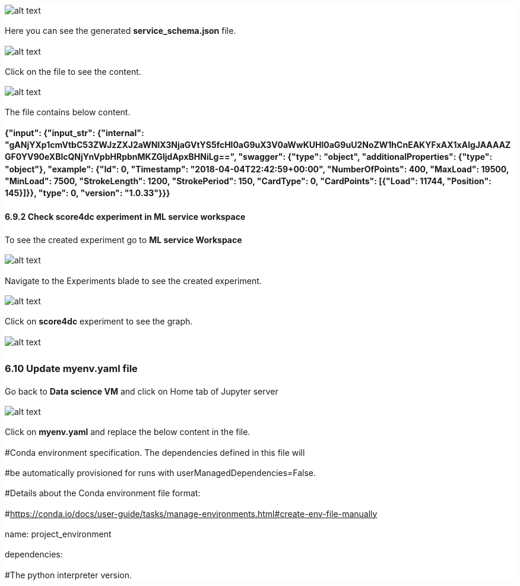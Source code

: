 ![alt text](https://github.com/nvtuluva/iot-edge-dynocard/blob/master/images/d079.png)
 
Here you can see the generated **service_schema.json** file.

![alt text](https://github.com/nvtuluva/iot-edge-dynocard/blob/master/images/d080.png)
 
Click on the file to see the content.

![alt text](https://github.com/nvtuluva/iot-edge-dynocard/blob/master/images/d081.png)

The file contains below content.

**{"input": {"input_str": {"internal": "gANjYXp1cmVtbC53ZWJzZXJ2aWNlX3NjaGVtYS5fcHl0aG9uX3V0aWwKUHl0aG9uU2NoZW1hCnEAKYFxAX1xAlgJAAAAZGF0YV90eXBlcQNjYnVpbHRpbnMKZGljdApxBHNiLg==", "swagger": {"type": "object", "additionalProperties": {"type": "object"}, "example": {"Id": 0, "Timestamp": "2018-04-04T22:42:59+00:00", "NumberOfPoints": 400, "MaxLoad": 19500, "MinLoad": 7500, "StrokeLength": 1200, "StrokePeriod": 150, "CardType": 0, "CardPoints": [{"Load": 11744, "Position": 145}]}}, "type": 0, "version": "1.0.33"}}}**

#### 6.9.2 Check score4dc experiment in ML service workspace

To see the created experiment go to **ML service Workspace**

![alt text](https://github.com/nvtuluva/iot-edge-dynocard/blob/master/images/d082.png)
 
Navigate to the Experiments blade to see the created experiment.

![alt text](https://github.com/nvtuluva/iot-edge-dynocard/blob/master/images/d083.png)
 
Click on **score4dc** experiment to see the graph.

![alt text](https://github.com/nvtuluva/iot-edge-dynocard/blob/master/images/d084.png)
 
### 6.10 Update myenv.yaml file

Go back to **Data science VM** and click on Home tab of Jupyter server

![alt text](https://github.com/nvtuluva/iot-edge-dynocard/blob/master/images/d085.png)
 
Click on **myenv.yaml** and replace the below content in the file.

 #Conda environment specification. The dependencies defined in this file will

 #be automatically provisioned for runs with userManagedDependencies=False.

#Details about the Conda environment file format:

#https://conda.io/docs/user-guide/tasks/manage-environments.html#create-env-file-manually


name: project_environment

dependencies:

#The python interpreter version.
